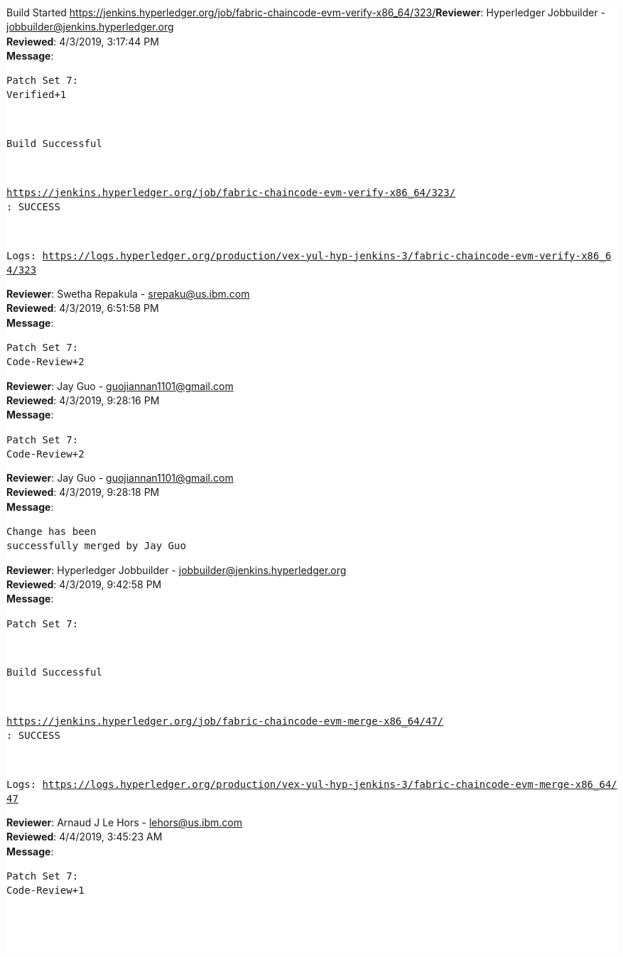 Build Started https://jenkins.hyperledger.org/job/fabric-chaincode-evm-verify-x86_64/323/</pre><strong>Reviewer</strong>: Hyperledger Jobbuilder - jobbuilder@jenkins.hyperledger.org<br><strong>Reviewed</strong>: 4/3/2019, 3:17:44 PM<br><strong>Message</strong>: <pre>Patch Set 7: Verified+1

Build Successful 

https://jenkins.hyperledger.org/job/fabric-chaincode-evm-verify-x86_64/323/ : SUCCESS

Logs: https://logs.hyperledger.org/production/vex-yul-hyp-jenkins-3/fabric-chaincode-evm-verify-x86_64/323</pre><strong>Reviewer</strong>: Swetha Repakula - srepaku@us.ibm.com<br><strong>Reviewed</strong>: 4/3/2019, 6:51:58 PM<br><strong>Message</strong>: <pre>Patch Set 7: Code-Review+2</pre><strong>Reviewer</strong>: Jay Guo - guojiannan1101@gmail.com<br><strong>Reviewed</strong>: 4/3/2019, 9:28:16 PM<br><strong>Message</strong>: <pre>Patch Set 7: Code-Review+2</pre><strong>Reviewer</strong>: Jay Guo - guojiannan1101@gmail.com<br><strong>Reviewed</strong>: 4/3/2019, 9:28:18 PM<br><strong>Message</strong>: <pre>Change has been successfully merged by Jay Guo</pre><strong>Reviewer</strong>: Hyperledger Jobbuilder - jobbuilder@jenkins.hyperledger.org<br><strong>Reviewed</strong>: 4/3/2019, 9:42:58 PM<br><strong>Message</strong>: <pre>Patch Set 7:

Build Successful 

https://jenkins.hyperledger.org/job/fabric-chaincode-evm-merge-x86_64/47/ : SUCCESS

Logs: https://logs.hyperledger.org/production/vex-yul-hyp-jenkins-3/fabric-chaincode-evm-merge-x86_64/47</pre><strong>Reviewer</strong>: Arnaud J Le Hors - lehors@us.ibm.com<br><strong>Reviewed</strong>: 4/4/2019, 3:45:23 AM<br><strong>Message</strong>: <pre>Patch Set 7: Code-Review+1
